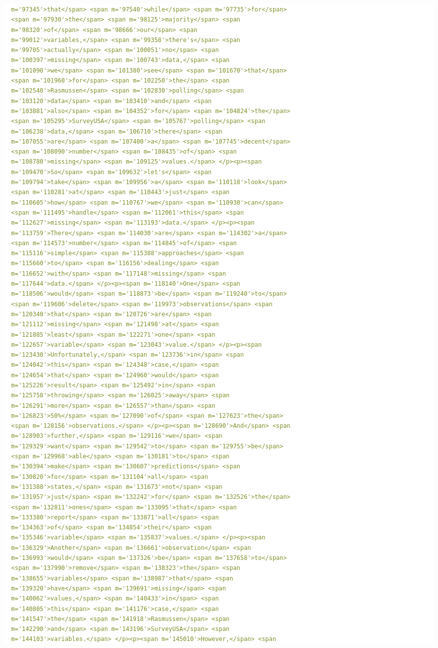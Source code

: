 ```yaml
  m='97345'>that</span> <span m='97540'>while</span> <span m='97735'>for</span>
  <span m='97930'>the</span> <span m='98125'>majority</span> <span
  m='98320'>of</span> <span m='98666'>our</span> <span
  m='99012'>variables,</span> <span m='99358'>there's</span> <span
  m='99705'>actually</span> <span m='100051'>no</span> <span
  m='100397'>missing</span> <span m='100743'>data,</span> <span
  m='101090'>we</span> <span m='101380'>see</span> <span m='101670'>that</span>
  <span m='101960'>for</span> <span m='102250'>the</span> <span
  m='102540'>Rasmussen</span> <span m='102830'>polling</span> <span
  m='103120'>data</span> <span m='103410'>and</span> <span
  m='103881'>also</span> <span m='104352'>for</span> <span m='104824'>the</span>
  <span m='105295'>SurveyUSA</span> <span m='105767'>polling</span> <span
  m='106238'>data,</span> <span m='106710'>there</span> <span
  m='107055'>are</span> <span m='107400'>a</span> <span m='107745'>decent</span>
  <span m='108090'>number</span> <span m='108435'>of</span> <span
  m='108780'>missing</span> <span m='109125'>values.</span> </p><p><span
  m='109470'>So</span> <span m='109632'>let's</span> <span
  m='109794'>take</span> <span m='109956'>a</span> <span m='110118'>look</span>
  <span m='110281'>at</span> <span m='110443'>just</span> <span
  m='110605'>how</span> <span m='110767'>we</span> <span m='110930'>can</span>
  <span m='111495'>handle</span> <span m='112061'>this</span> <span
  m='112627'>missing</span> <span m='113193'>data.</span> </p><p><span
  m='113759'>There</span> <span m='114030'>are</span> <span m='114302'>a</span>
  <span m='114573'>number</span> <span m='114845'>of</span> <span
  m='115116'>simple</span> <span m='115388'>approaches</span> <span
  m='115660'>to</span> <span m='116156'>dealing</span> <span
  m='116652'>with</span> <span m='117148'>missing</span> <span
  m='117644'>data.</span> </p><p><span m='118140'>One</span> <span
  m='118506'>would</span> <span m='118873'>be</span> <span m='119240'>to</span>
  <span m='119606'>delete</span> <span m='119973'>observations</span> <span
  m='120340'>that</span> <span m='120726'>are</span> <span
  m='121112'>missing</span> <span m='121498'>at</span> <span
  m='121885'>least</span> <span m='122271'>one</span> <span
  m='122657'>variable</span> <span m='123043'>value.</span> </p><p><span
  m='123430'>Unfortunately,</span> <span m='123736'>in</span> <span
  m='124042'>this</span> <span m='124348'>case,</span> <span
  m='124654'>that</span> <span m='124960'>would</span> <span
  m='125226'>result</span> <span m='125492'>in</span> <span
  m='125758'>throwing</span> <span m='126025'>away</span> <span
  m='126291'>more</span> <span m='126557'>than</span> <span
  m='126823'>50%</span> <span m='127090'>of</span> <span m='127623'>the</span>
  <span m='128156'>observations.</span> </p><p><span m='128690'>And</span> <span
  m='128903'>further,</span> <span m='129116'>we</span> <span
  m='129329'>want</span> <span m='129542'>to</span> <span m='129755'>be</span>
  <span m='129968'>able</span> <span m='130181'>to</span> <span
  m='130394'>make</span> <span m='130607'>predictions</span> <span
  m='130820'>for</span> <span m='131104'>all</span> <span
  m='131388'>states,</span> <span m='131673'>not</span> <span
  m='131957'>just</span> <span m='132242'>for</span> <span m='132526'>the</span>
  <span m='132811'>ones</span> <span m='133095'>that</span> <span
  m='133380'>report</span> <span m='133871'>all</span> <span
  m='134363'>of</span> <span m='134854'>their</span> <span
  m='135346'>variable</span> <span m='135837'>values.</span> </p><p><span
  m='136329'>Another</span> <span m='136661'>observation</span> <span
  m='136993'>would</span> <span m='137326'>be</span> <span m='137658'>to</span>
  <span m='137990'>remove</span> <span m='138323'>the</span> <span
  m='138655'>variables</span> <span m='138987'>that</span> <span
  m='139320'>have</span> <span m='139691'>missing</span> <span
  m='140062'>values,</span> <span m='140433'>in</span> <span
  m='140805'>this</span> <span m='141176'>case,</span> <span
  m='141547'>the</span> <span m='141918'>Rasmussen</span> <span
  m='142290'>and</span> <span m='143196'>SurveyUSA</span> <span
  m='144103'>variables.</span> </p><p><span m='145010'>However,</span> <span
```